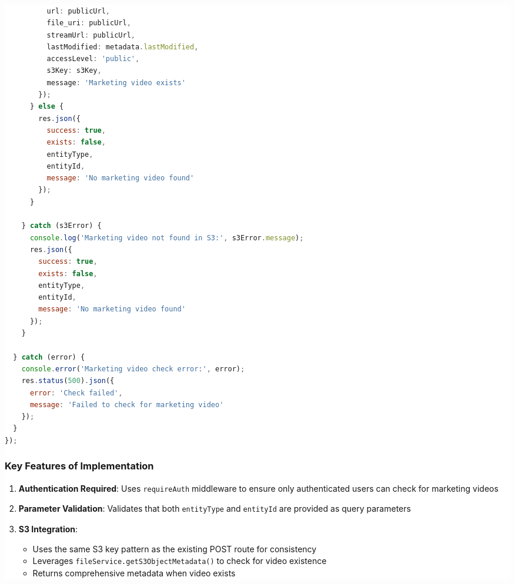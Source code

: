 ```javascript
          url: publicUrl,
          file_uri: publicUrl,
          streamUrl: publicUrl,
          lastModified: metadata.lastModified,
          accessLevel: 'public',
          s3Key: s3Key,
          message: 'Marketing video exists'
        });
      } else {
        res.json({
          success: true,
          exists: false,
          entityType,
          entityId,
          message: 'No marketing video found'
        });
      }

    } catch (s3Error) {
      console.log('Marketing video not found in S3:', s3Error.message);
      res.json({
        success: true,
        exists: false,
        entityType,
        entityId,
        message: 'No marketing video found'
      });
    }

  } catch (error) {
    console.error('Marketing video check error:', error);
    res.status(500).json({
      error: 'Check failed',
      message: 'Failed to check for marketing video'
    });
  }
});
```

### Key Features of Implementation

1. **Authentication Required**: Uses `requireAuth` middleware to ensure only authenticated users can check for marketing videos

2. **Parameter Validation**: Validates that both `entityType` and `entityId` are provided as query parameters

3. **S3 Integration**:
   - Uses the same S3 key pattern as the existing POST route for consistency
   - Leverages `fileService.getS3ObjectMetadata()` to check for video existence
   - Returns comprehensive metadata when video exists
